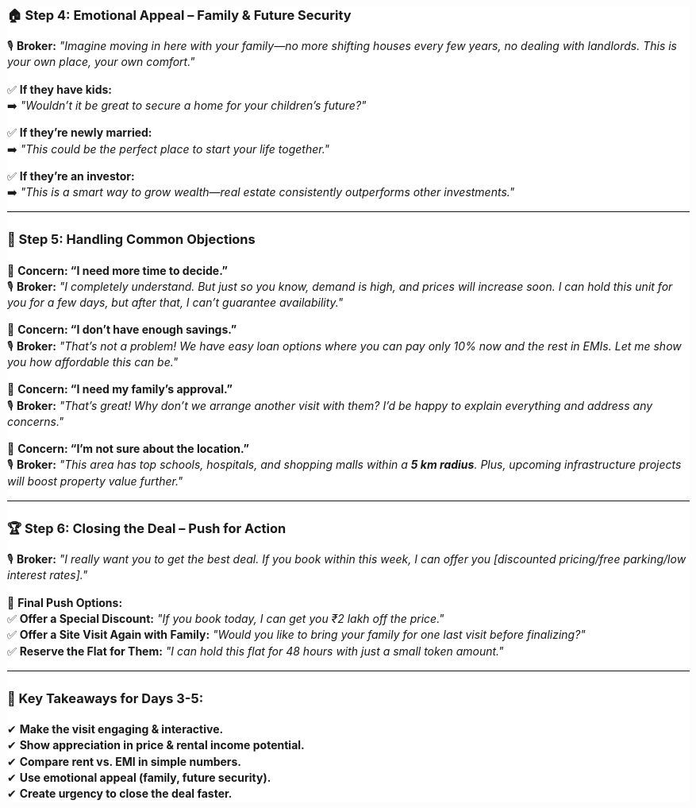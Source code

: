 
### **🏠 Step 4: Emotional Appeal – Family & Future Security**  
🎙️ **Broker:** *"Imagine moving in here with your family—no more shifting houses every few years, no dealing with landlords. This is your own place, your own comfort."*  

✅ **If they have kids:**  
➡️ *"Wouldn’t it be great to secure a home for your children’s future?"*  

✅ **If they’re newly married:**  
➡️ *"This could be the perfect place to start your life together."*  

✅ **If they’re an investor:**  
➡️ *"This is a smart way to grow wealth—real estate consistently outperforms other investments."*  

---

### **🛑 Step 5: Handling Common Objections**  

📌 **Concern: “I need more time to decide.”**  
🎙️ **Broker:** *"I completely understand. But just so you know, demand is high, and prices will increase soon. I can hold this unit for you for a few days, but after that, I can’t guarantee availability."*  

📌 **Concern: “I don’t have enough savings.”**  
🎙️ **Broker:** *"That’s not a problem! We have easy loan options where you can pay only 10% now and the rest in EMIs. Let me show you how affordable this can be."*  

📌 **Concern: “I need my family’s approval.”**  
🎙️ **Broker:** *"That’s great! Why don’t we arrange another visit with them? I’d be happy to explain everything and address any concerns."*  

📌 **Concern: “I’m not sure about the location.”**  
🎙️ **Broker:** *"This area has top schools, hospitals, and shopping malls within a **5 km radius**. Plus, upcoming infrastructure projects will boost property value further."*  

---

### **🏆 Step 6: Closing the Deal – Push for Action**  
🎙️ **Broker:** *"I really want you to get the best deal. If you book within this week, I can offer you [discounted pricing/free parking/low interest rates]."*  

🎯 **Final Push Options:**  
✅ **Offer a Special Discount:** *"If you book today, I can get you ₹2 lakh off the price."*  
✅ **Offer a Site Visit Again with Family:** *"Would you like to bring your family for one last visit before finalizing?"*  
✅ **Reserve the Flat for Them:** *"I can hold this flat for 48 hours with just a small token amount."*  

---

### **🔑 Key Takeaways for Days 3-5:**  
✔ **Make the visit engaging & interactive.**  
✔ **Show appreciation in price & rental income potential.**  
✔ **Compare rent vs. EMI in simple numbers.**  
✔ **Use emotional appeal (family, future security).**  
✔ **Create urgency to close the deal faster.**  
